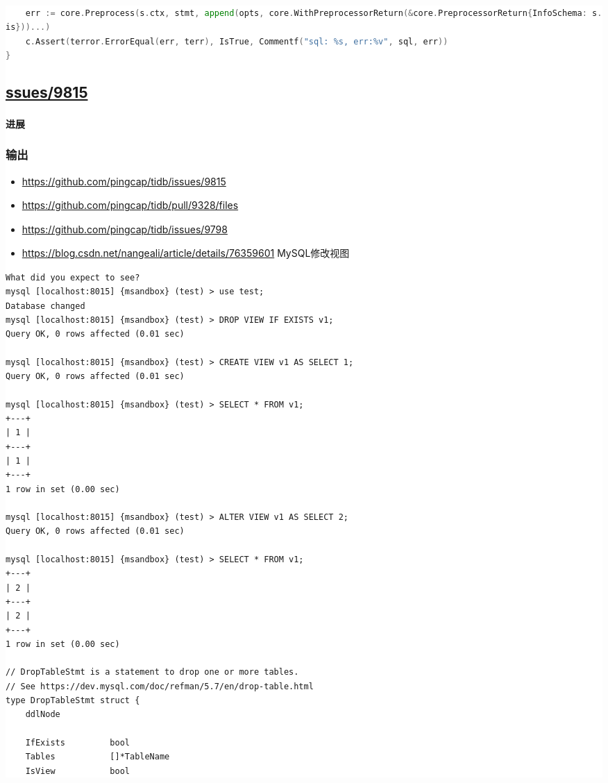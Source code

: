 ~~~go
	err := core.Preprocess(s.ctx, stmt, append(opts, core.WithPreprocessorReturn(&core.PreprocessorReturn{InfoSchema: s.is}))...)
	c.Assert(terror.ErrorEqual(err, terr), IsTrue, Commentf("sql: %s, err:%v", sql, err))
}
~~~





## [ssues/9815](https://github.com/pingcap/tidb/issues/9815)

#### 进展





### 输出



- https://github.com/pingcap/tidb/issues/9815

- https://github.com/pingcap/tidb/pull/9328/files

- https://github.com/pingcap/tidb/issues/9798

- https://blog.csdn.net/nangeali/article/details/76359601 MySQL修改视图

  

~~~~
What did you expect to see?
mysql [localhost:8015] {msandbox} (test) > use test;
Database changed
mysql [localhost:8015] {msandbox} (test) > DROP VIEW IF EXISTS v1;
Query OK, 0 rows affected (0.01 sec)

mysql [localhost:8015] {msandbox} (test) > CREATE VIEW v1 AS SELECT 1;
Query OK, 0 rows affected (0.01 sec)

mysql [localhost:8015] {msandbox} (test) > SELECT * FROM v1;
+---+
| 1 |
+---+
| 1 |
+---+
1 row in set (0.00 sec)

mysql [localhost:8015] {msandbox} (test) > ALTER VIEW v1 AS SELECT 2;
Query OK, 0 rows affected (0.01 sec)

mysql [localhost:8015] {msandbox} (test) > SELECT * FROM v1;
+---+
| 2 |
+---+
| 2 |
+---+
1 row in set (0.00 sec)

// DropTableStmt is a statement to drop one or more tables.
// See https://dev.mysql.com/doc/refman/5.7/en/drop-table.html
type DropTableStmt struct {
	ddlNode

	IfExists         bool
	Tables           []*TableName
	IsView           bool
~~~~